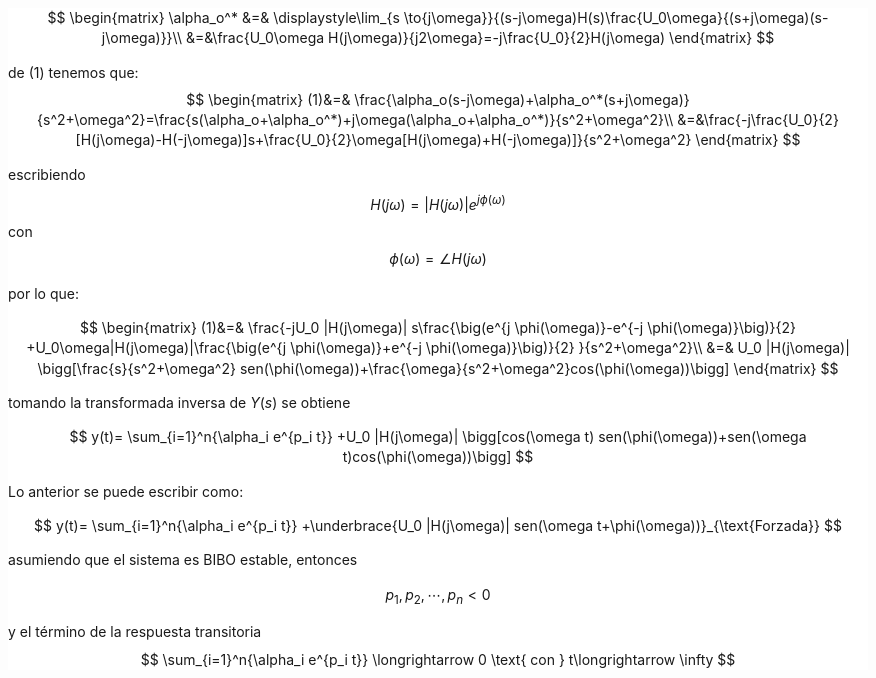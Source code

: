 $$
\begin{matrix}
\alpha_o^* &=& \displaystyle\lim_{s \to{j\omega}}{(s-j\omega)H(s)\frac{U_0\omega}{(s+j\omega)(s-j\omega)}}\\
&=&\frac{U_0\omega H(j\omega)}{j2\omega}=-j\frac{U_0}{2}H(j\omega)
\end{matrix}
$$

de $(1)$ tenemos que:
$$
\begin{matrix}
(1)&=& \frac{\alpha_o(s-j\omega)+\alpha_o^*(s+j\omega)}{s^2+\omega^2}=\frac{s(\alpha_o+\alpha_o^*)+j\omega(\alpha_o+\alpha_o^*)}{s^2+\omega^2}\\
&=&\frac{-j\frac{U_0}{2}[H(j\omega)-H(-j\omega)]s+\frac{U_0}{2}\omega[H(j\omega)+H(-j\omega)]}{s^2+\omega^2}
\end{matrix}
$$

escribiendo
$$
H(j\omega) =  |H(j\omega)| e^{j \phi(\omega)}
$$
con $$\phi (\omega)=\angle{H(j\omega)}$$

por lo que:

$$
\begin{matrix}
(1)&=& \frac{-jU_0 |H(j\omega)| s\frac{\big(e^{j \phi(\omega)}-e^{-j \phi(\omega)}\big)}{2} +U_0\omega|H(j\omega)|\frac{\big(e^{j \phi(\omega)}+e^{-j \phi(\omega)}\big)}{2}  }{s^2+\omega^2}\\
&=& U_0 |H(j\omega)| \bigg[\frac{s}{s^2+\omega^2} sen(\phi(\omega))+\frac{\omega}{s^2+\omega^2}cos(\phi(\omega))\bigg]
\end{matrix}
$$

tomando la transformada inversa de $Y(s)$ se obtiene

$$
y(t)= \sum_{i=1}^n{\alpha_i e^{p_i t}} +U_0 |H(j\omega)| \bigg[cos(\omega t) sen(\phi(\omega))+sen(\omega t)cos(\phi(\omega))\bigg]
$$

Lo anterior se puede escribir como:

$$
y(t)= \sum_{i=1}^n{\alpha_i e^{p_i t}} +\underbrace{U_0 |H(j\omega)| sen(\omega t+\phi(\omega))}_{\text{Forzada}}
$$

asumiendo que el sistema es BIBO estable, entonces

$$
p_1,p_2,\cdots, p_n < 0
$$

y el término de la respuesta transitoria
$$
\sum_{i=1}^n{\alpha_i e^{p_i t}} \longrightarrow 0 \text{ con } t\longrightarrow \infty
$$
